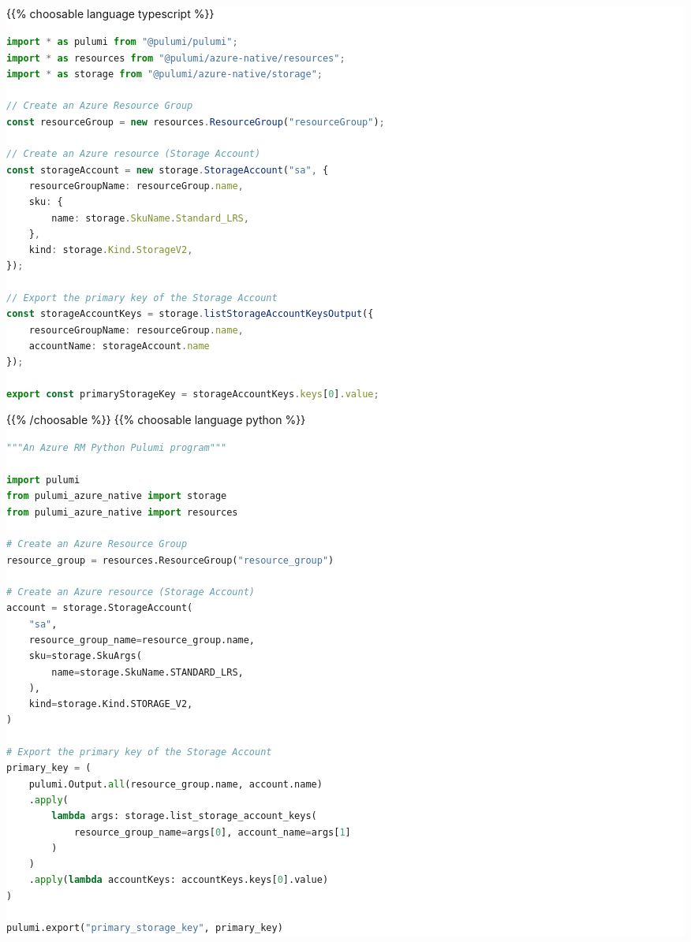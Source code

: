 {{% choosable language typescript %}}

```typescript
import * as pulumi from "@pulumi/pulumi";
import * as resources from "@pulumi/azure-native/resources";
import * as storage from "@pulumi/azure-native/storage";

// Create an Azure Resource Group
const resourceGroup = new resources.ResourceGroup("resourceGroup");

// Create an Azure resource (Storage Account)
const storageAccount = new storage.StorageAccount("sa", {
    resourceGroupName: resourceGroup.name,
    sku: {
        name: storage.SkuName.Standard_LRS,
    },
    kind: storage.Kind.StorageV2,
});

// Export the primary key of the Storage Account
const storageAccountKeys = storage.listStorageAccountKeysOutput({
    resourceGroupName: resourceGroup.name,
    accountName: storageAccount.name
});

export const primaryStorageKey = storageAccountKeys.keys[0].value;
```

{{% /choosable %}}
{{% choosable language python %}}

```python
"""An Azure RM Python Pulumi program"""

import pulumi
from pulumi_azure_native import storage
from pulumi_azure_native import resources

# Create an Azure Resource Group
resource_group = resources.ResourceGroup("resource_group")

# Create an Azure resource (Storage Account)
account = storage.StorageAccount(
    "sa",
    resource_group_name=resource_group.name,
    sku=storage.SkuArgs(
        name=storage.SkuName.STANDARD_LRS,
    ),
    kind=storage.Kind.STORAGE_V2,
)

# Export the primary key of the Storage Account
primary_key = (
    pulumi.Output.all(resource_group.name, account.name)
    .apply(
        lambda args: storage.list_storage_account_keys(
            resource_group_name=args[0], account_name=args[1]
        )
    )
    .apply(lambda accountKeys: accountKeys.keys[0].value)
)

pulumi.export("primary_storage_key", primary_key)
```
